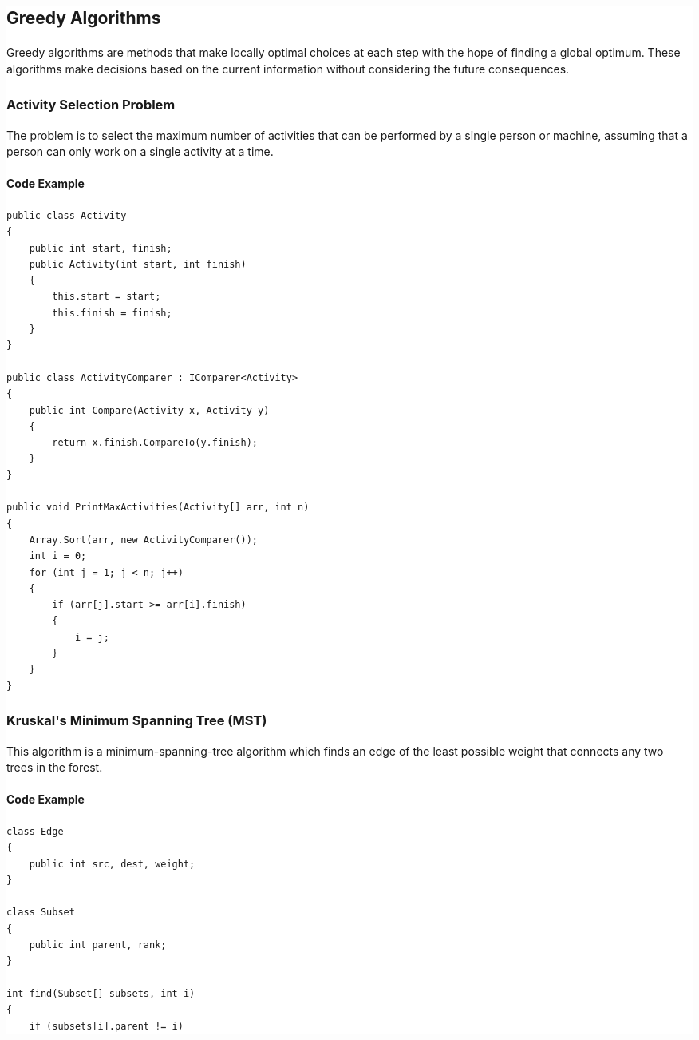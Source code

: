 

## Greedy Algorithms
Greedy algorithms are methods that make locally optimal choices at each step with the hope of finding a global optimum. These algorithms make decisions based on the current information without considering the future consequences.

### Activity Selection Problem
The problem is to select the maximum number of activities that can be performed by a single person or machine, assuming that a person can only work on a single activity at a time.

#### Code Example
```
public class Activity
{
    public int start, finish;
    public Activity(int start, int finish)
    {
        this.start = start;
        this.finish = finish;
    }
}

public class ActivityComparer : IComparer<Activity>
{
    public int Compare(Activity x, Activity y)
    {
        return x.finish.CompareTo(y.finish);
    }
}

public void PrintMaxActivities(Activity[] arr, int n)
{
    Array.Sort(arr, new ActivityComparer());
    int i = 0;
    for (int j = 1; j < n; j++)
    {
        if (arr[j].start >= arr[i].finish)
        {
            i = j;
        }
    }
}
```

### Kruskal's Minimum Spanning Tree (MST)
This algorithm is a minimum-spanning-tree algorithm which finds an edge of the least possible weight that connects any two trees in the forest.

#### Code Example
```
class Edge
{
    public int src, dest, weight;
}

class Subset
{
    public int parent, rank;
}

int find(Subset[] subsets, int i)
{
    if (subsets[i].parent != i)
```